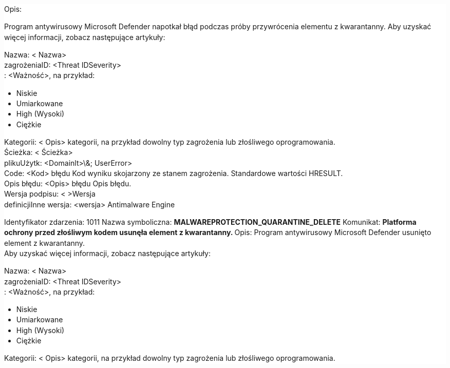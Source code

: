 Opis:
</td>
<td >
Program antywirusowy Microsoft Defender napotkał błąd podczas próby przywrócenia elementu z kwarantanny. Aby uzyskać więcej informacji, zobacz następujące artykuły:
<dl>
<dt>Nazwa: &lt; Nazwa&gt;</dt> 
<dt>zagrożeniaID: &lt;Threat IDSeverity&gt;</dt>
<dt>: &lt;Ważność&gt;, na przykład:<ul>
<li>Niskie</li>
<li>Umiarkowane</li>
<li>High (Wysoki)</li>
<li>Ciężkie</li>
</ul>
</dt>
<dt>Kategorii: &lt; Opis&gt; kategorii, na przykład dowolny typ zagrożenia lub złośliwego oprogramowania.</dt> 
<dt>Ścieżka: &lt; Ścieżka&gt;</dt> 
<dt>plikuUżytk: &lt;Domainlt&gt;\&; UserError&gt;</dt> 
<dt>Code: &lt;Kod&gt; błędu Kod wyniku skojarzony ze stanem zagrożenia. Standardowe wartości HRESULT. </dt>
<dt>Opis błędu: &lt;Opis&gt; błędu Opis błędu. </dt> 
<dt>Wersja podpisu: &lt; &gt;Wersja</dt> 
<dt>definicjiInne wersja: &lt;wersja&gt; Antimalware Engine</dt>
</dl>
</td>
</tr>
<tr>
<th colspan="2">Identyfikator zdarzenia: 1011</th>
</tr>
<tr><td>
Nazwa symboliczna:
</td>
<td >
<b>MALWAREPROTECTION_QUARANTINE_DELETE</b>
</td>
</tr>
<tr>
<td>
Komunikat:
</td>
<td >
<b>Platforma ochrony przed złośliwym kodem usunęła element z kwarantanny. </b>
</td>
</tr>
<tr>
<td>
Opis:
</td>
<td >
Program antywirusowy Microsoft Defender usunięto element z kwarantanny.<br/>Aby uzyskać więcej informacji, zobacz następujące artykuły:
<dl>
<dt>Nazwa: &lt; Nazwa&gt;</dt> 
<dt>zagrożeniaID: &lt;Threat IDSeverity&gt;</dt>
<dt>: &lt;Ważność&gt;, na przykład:<ul>
<li>Niskie</li>
<li>Umiarkowane</li>
<li>High (Wysoki)</li>
<li>Ciężkie</li>
</ul>
</dt>
<dt>Kategorii: &lt; Opis&gt; kategorii, na przykład dowolny typ zagrożenia lub złośliwego oprogramowania.</dt> 